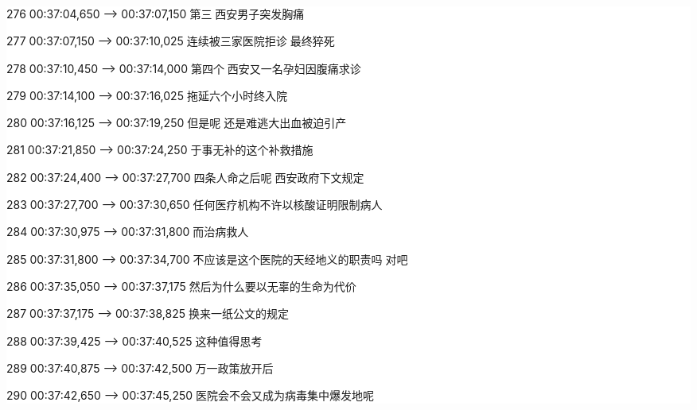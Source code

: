 276
00:37:04,650 –&gt; 00:37:07,150
第三 西安男子突发胸痛
 
277
00:37:07,150 –&gt; 00:37:10,025
连续被三家医院拒诊 最终猝死
 
278
00:37:10,450 –&gt; 00:37:14,000
第四个 西安又一名孕妇因腹痛求诊
 
279
00:37:14,100 –&gt; 00:37:16,025
拖延六个小时终入院
 
280
00:37:16,125 –&gt; 00:37:19,250
但是呢 还是难逃大出血被迫引产
 
281
00:37:21,850 –&gt; 00:37:24,250
于事无补的这个补救措施
 
282
00:37:24,400 –&gt; 00:37:27,700
四条人命之后呢 西安政府下文规定
 
283
00:37:27,700 –&gt; 00:37:30,650
任何医疗机构不许以核酸证明限制病人
 
284
00:37:30,975 –&gt; 00:37:31,800
而治病救人
 
285
00:37:31,800 –&gt; 00:37:34,700
不应该是这个医院的天经地义的职责吗 对吧
 
286
00:37:35,050 –&gt; 00:37:37,175
然后为什么要以无辜的生命为代价
 
287
00:37:37,175 –&gt; 00:37:38,825
换来一纸公文的规定
 
288
00:37:39,425 –&gt; 00:37:40,525
这种值得思考
 
289
00:37:40,875 –&gt; 00:37:42,500
万一政策放开后
 
290
00:37:42,650 –&gt; 00:37:45,250
医院会不会又成为病毒集中爆发地呢
 